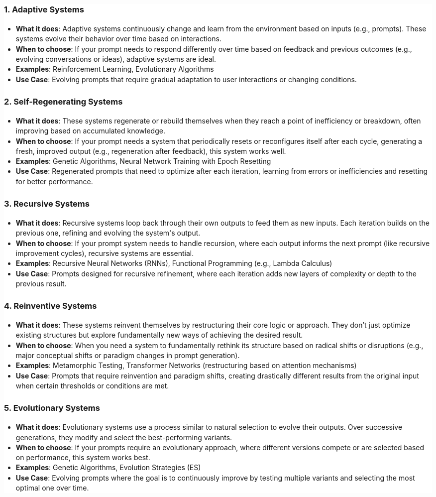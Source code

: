 ### 1\. Adaptive Systems

- **What it does**: Adaptive systems continuously change and learn from the environment based on inputs (e.g., prompts). These systems evolve their behavior over time based on interactions.
- **When to choose**: If your prompt needs to respond differently over time based on feedback and previous outcomes (e.g., evolving conversations or ideas), adaptive systems are ideal.
- **Examples**: Reinforcement Learning, Evolutionary Algorithms
- **Use Case**: Evolving prompts that require gradual adaptation to user interactions or changing conditions.

### 2\. Self-Regenerating Systems

- **What it does**: These systems regenerate or rebuild themselves when they reach a point of inefficiency or breakdown, often improving based on accumulated knowledge.
- **When to choose**: If your prompt needs a system that periodically resets or reconfigures itself after each cycle, generating a fresh, improved output (e.g., regeneration after feedback), this system works well.
- **Examples**: Genetic Algorithms, Neural Network Training with Epoch Resetting
- **Use Case**: Regenerated prompts that need to optimize after each iteration, learning from errors or inefficiencies and resetting for better performance.

### 3\. Recursive Systems

- **What it does**: Recursive systems loop back through their own outputs to feed them as new inputs. Each iteration builds on the previous one, refining and evolving the system's output.
- **When to choose**: If your prompt system needs to handle recursion, where each output informs the next prompt (like recursive improvement cycles), recursive systems are essential.
- **Examples**: Recursive Neural Networks (RNNs), Functional Programming (e.g., Lambda Calculus)
- **Use Case**: Prompts designed for recursive refinement, where each iteration adds new layers of complexity or depth to the previous result.

### 4\. Reinventive Systems

- **What it does**: These systems reinvent themselves by restructuring their core logic or approach. They don’t just optimize existing structures but explore fundamentally new ways of achieving the desired result.
- **When to choose**: When you need a system to fundamentally rethink its structure based on radical shifts or disruptions (e.g., major conceptual shifts or paradigm changes in prompt generation).
- **Examples**: Metamorphic Testing, Transformer Networks (restructuring based on attention mechanisms)
- **Use Case**: Prompts that require reinvention and paradigm shifts, creating drastically different results from the original input when certain thresholds or conditions are met.

### 5\. Evolutionary Systems

- **What it does**: Evolutionary systems use a process similar to natural selection to evolve their outputs. Over successive generations, they modify and select the best-performing variants.
- **When to choose**: If your prompts require an evolutionary approach, where different versions compete or are selected based on performance, this system works best.
- **Examples**: Genetic Algorithms, Evolution Strategies (ES)
- **Use Case**: Evolving prompts where the goal is to continuously improve by testing multiple variants and selecting the most optimal one over time.
